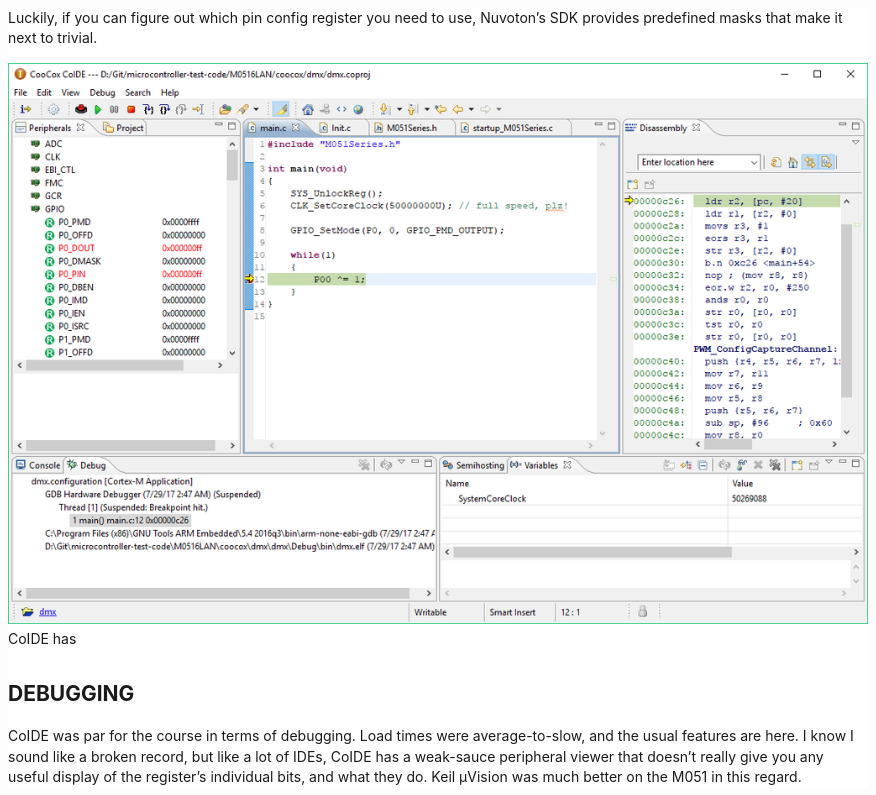 Luckily, if you can figure out which pin config register you need to use, Nuvoton’s SDK provides predefined masks that make it next to trivial.

![CoIDE_2017-07-29_02-49-33.png](assets/coide_2017-07-29_02-49-33.png)CoIDE has

## DEBUGGING

CoIDE was par for the course in terms of debugging. Load times were average-to-slow, and the usual features are here. I know I sound like a broken record, but like a lot of IDEs, CoIDE has a weak-sauce peripheral viewer that doesn’t really give you any useful display of the register’s individual bits, and what they do. Keil µVision was much better on the M051 in this regard.
